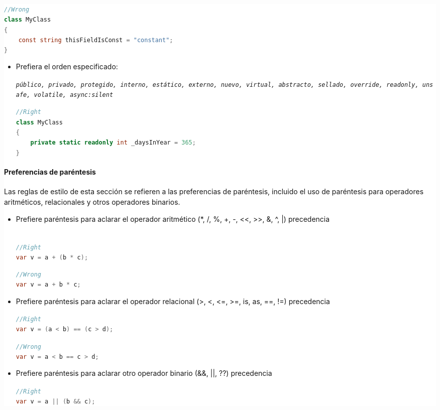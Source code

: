   ```csharp
  //Wrong
  class MyClass
  {
      const string thisFieldIsConst = "constant";
  }
  ```

- Prefiera el orden especificado:

	*`público, privado, protegido, interno, estático, externo, nuevo, virtual, abstracto, sellado, override, readonly, unsafe, volatile, async:silent`*

  ```csharp
  //Right
  class MyClass
  {
      private static readonly int _daysInYear = 365;
  }
  ```

#### Preferencias de paréntesis

Las reglas de estilo de esta sección se refieren a las preferencias de paréntesis, incluido el uso de paréntesis para operadores aritméticos, relacionales y otros operadores binarios.

- Prefiere paréntesis para aclarar el operador aritmético (*, /, %, +, -, <<, >>, &, ^, |) precedencia
  ```csharp

  //Right
  var v = a + (b * c);
  ```

  ```csharp
  //Wrong
  var v = a + b * c;
  ```

- Prefiere paréntesis para aclarar el operador relacional (>, <, <=, >=, is, as, ==, !=) precedencia

  ```csharp
  //Right
  var v = (a < b) == (c > d);
  ```

  ```csharp
  //Wrong
  var v = a < b == c > d;
  ```

- Prefiere paréntesis para aclarar otro operador binario (&&, ||, ??) precedencia

  ```csharp
  //Right
  var v = a || (b && c);
  ```
